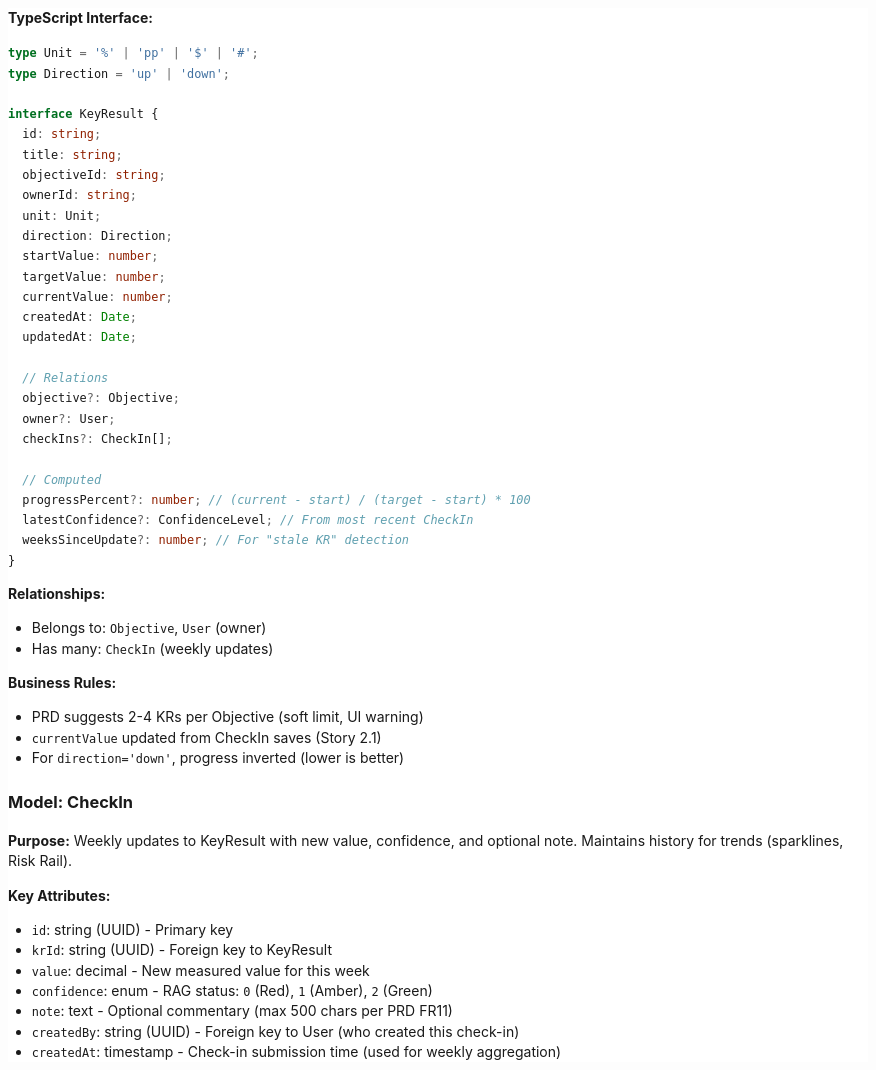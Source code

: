 **TypeScript Interface:**
```typescript
type Unit = '%' | 'pp' | '$' | '#';
type Direction = 'up' | 'down';

interface KeyResult {
  id: string;
  title: string;
  objectiveId: string;
  ownerId: string;
  unit: Unit;
  direction: Direction;
  startValue: number;
  targetValue: number;
  currentValue: number;
  createdAt: Date;
  updatedAt: Date;

  // Relations
  objective?: Objective;
  owner?: User;
  checkIns?: CheckIn[];

  // Computed
  progressPercent?: number; // (current - start) / (target - start) * 100
  latestConfidence?: ConfidenceLevel; // From most recent CheckIn
  weeksSinceUpdate?: number; // For "stale KR" detection
}
```

**Relationships:**
- Belongs to: `Objective`, `User` (owner)
- Has many: `CheckIn` (weekly updates)

**Business Rules:**
- PRD suggests 2-4 KRs per Objective (soft limit, UI warning)
- `currentValue` updated from CheckIn saves (Story 2.1)
- For `direction='down'`, progress inverted (lower is better)

### Model: CheckIn

**Purpose:** Weekly updates to KeyResult with new value, confidence, and optional note. Maintains history for trends (sparklines, Risk Rail).

**Key Attributes:**
- `id`: string (UUID) - Primary key
- `krId`: string (UUID) - Foreign key to KeyResult
- `value`: decimal - New measured value for this week
- `confidence`: enum - RAG status: `0` (Red), `1` (Amber), `2` (Green)
- `note`: text - Optional commentary (max 500 chars per PRD FR11)
- `createdBy`: string (UUID) - Foreign key to User (who created this check-in)
- `createdAt`: timestamp - Check-in submission time (used for weekly aggregation)
